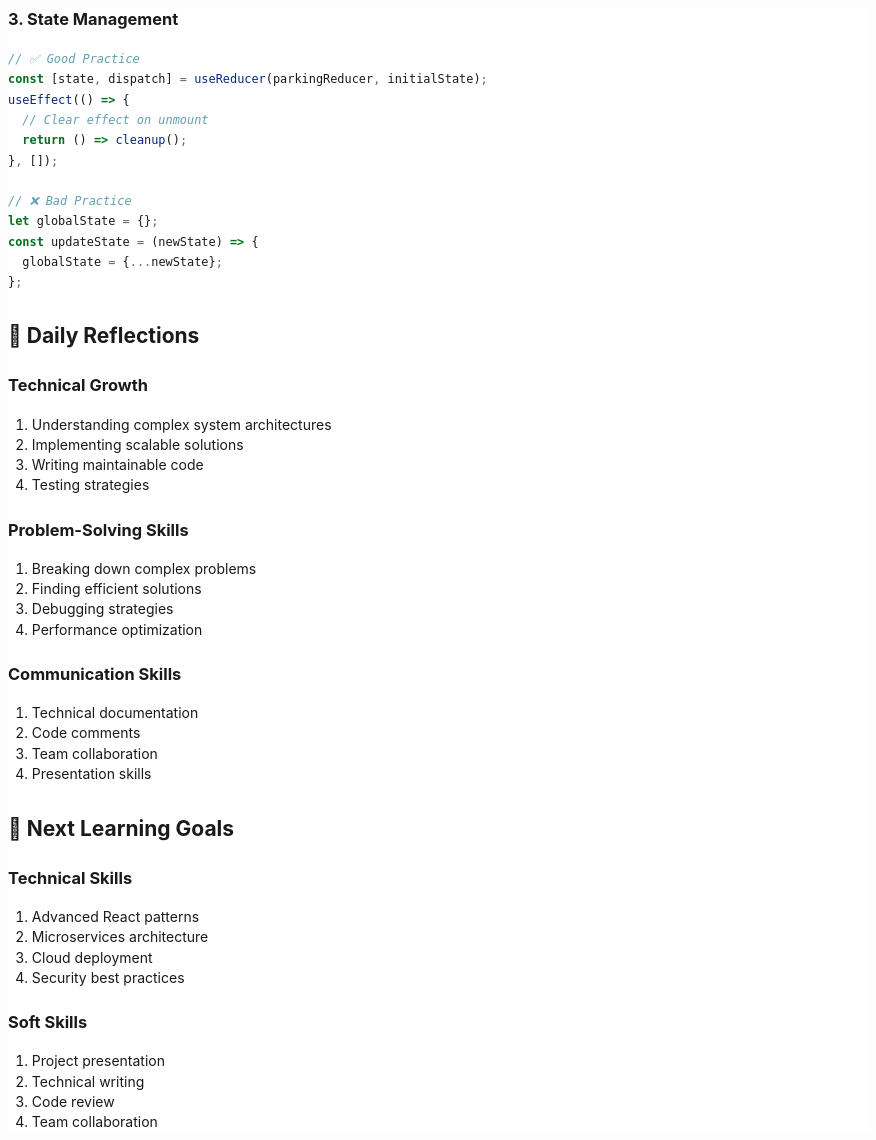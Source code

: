 ### 3. State Management
```javascript
// ✅ Good Practice
const [state, dispatch] = useReducer(parkingReducer, initialState);
useEffect(() => {
  // Clear effect on unmount
  return () => cleanup();
}, []);

// ❌ Bad Practice
let globalState = {};
const updateState = (newState) => {
  globalState = {...newState};
};
```

## 📝 Daily Reflections

### Technical Growth
1. Understanding complex system architectures
2. Implementing scalable solutions
3. Writing maintainable code
4. Testing strategies

### Problem-Solving Skills
1. Breaking down complex problems
2. Finding efficient solutions
3. Debugging strategies
4. Performance optimization

### Communication Skills
1. Technical documentation
2. Code comments
3. Team collaboration
4. Presentation skills

## 🎯 Next Learning Goals

### Technical Skills
1. Advanced React patterns
2. Microservices architecture
3. Cloud deployment
4. Security best practices

### Soft Skills
1. Project presentation
2. Technical writing
3. Code review
4. Team collaboration
